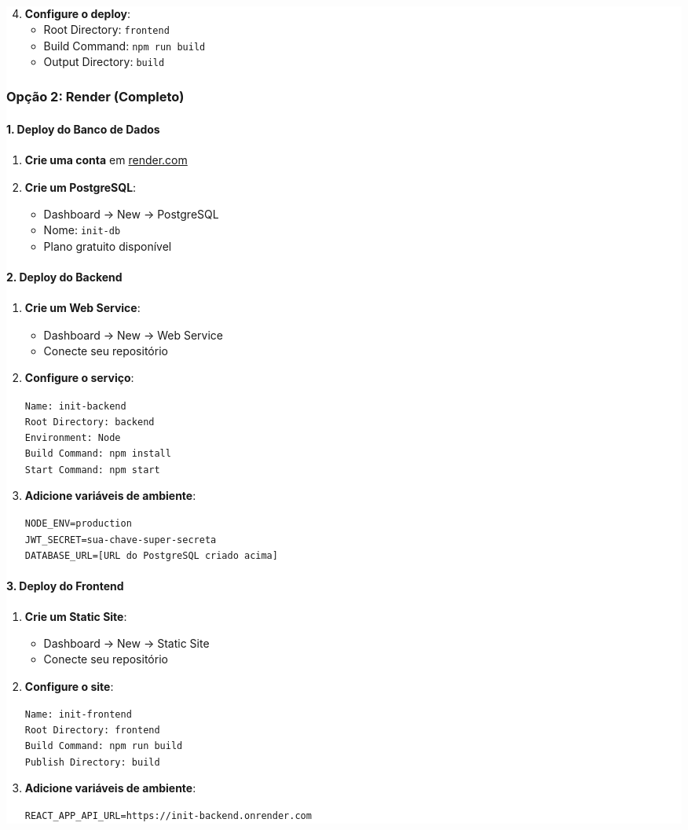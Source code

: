 4. **Configure o deploy**:
   - Root Directory: `frontend`
   - Build Command: `npm run build`
   - Output Directory: `build`

### Opção 2: Render (Completo)

#### 1. Deploy do Banco de Dados

1. **Crie uma conta** em [render.com](https://render.com)

2. **Crie um PostgreSQL**:
   - Dashboard → New → PostgreSQL
   - Nome: `init-db`
   - Plano gratuito disponível

#### 2. Deploy do Backend

1. **Crie um Web Service**:
   - Dashboard → New → Web Service
   - Conecte seu repositório

2. **Configure o serviço**:
   ```
   Name: init-backend
   Root Directory: backend
   Environment: Node
   Build Command: npm install
   Start Command: npm start
   ```

3. **Adicione variáveis de ambiente**:
   ```
   NODE_ENV=production
   JWT_SECRET=sua-chave-super-secreta
   DATABASE_URL=[URL do PostgreSQL criado acima]
   ```

#### 3. Deploy do Frontend

1. **Crie um Static Site**:
   - Dashboard → New → Static Site
   - Conecte seu repositório

2. **Configure o site**:
   ```
   Name: init-frontend
   Root Directory: frontend
   Build Command: npm run build
   Publish Directory: build
   ```

3. **Adicione variáveis de ambiente**:
   ```
   REACT_APP_API_URL=https://init-backend.onrender.com
   ```
